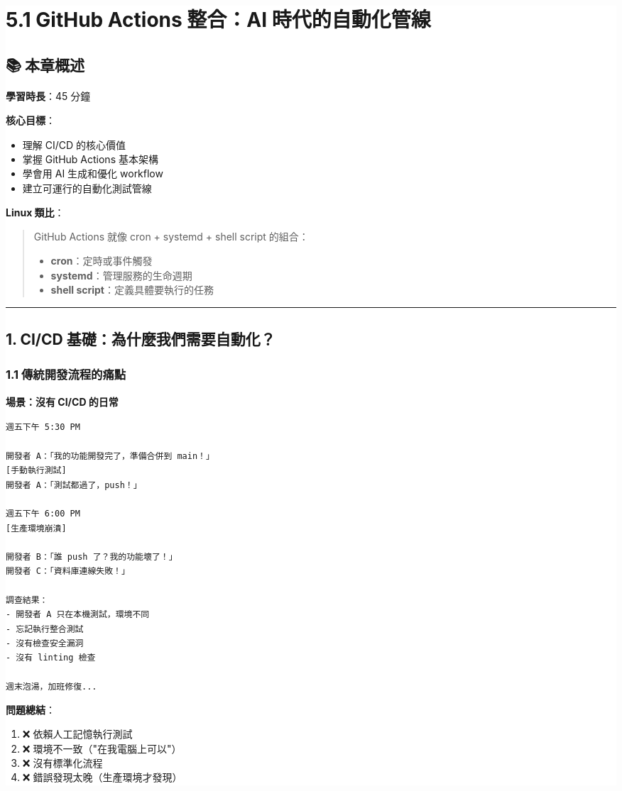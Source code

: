 # 5.1 GitHub Actions 整合：AI 時代的自動化管線

## 📚 本章概述

**學習時長**：45 分鐘

**核心目標**：
- 理解 CI/CD 的核心價值
- 掌握 GitHub Actions 基本架構
- 學會用 AI 生成和優化 workflow
- 建立可運行的自動化測試管線

**Linux 類比**：
> GitHub Actions 就像 cron + systemd + shell script 的組合：
> - **cron**：定時或事件觸發
> - **systemd**：管理服務的生命週期
> - **shell script**：定義具體要執行的任務

---

## 1. CI/CD 基礎：為什麼我們需要自動化？

### 1.1 傳統開發流程的痛點

**場景：沒有 CI/CD 的日常**

```
週五下午 5:30 PM

開發者 A：「我的功能開發完了，準備合併到 main！」
[手動執行測試]
開發者 A：「測試都過了，push！」

週五下午 6:00 PM
[生產環境崩潰]

開發者 B：「誰 push 了？我的功能壞了！」
開發者 C：「資料庫連線失敗！」

調查結果：
- 開發者 A 只在本機測試，環境不同
- 忘記執行整合測試
- 沒有檢查安全漏洞
- 沒有 linting 檢查

週末泡湯，加班修復...
```

**問題總結**：
1. ❌ 依賴人工記憶執行測試
2. ❌ 環境不一致（"在我電腦上可以"）
3. ❌ 沒有標準化流程
4. ❌ 錯誤發現太晚（生產環境才發現）
